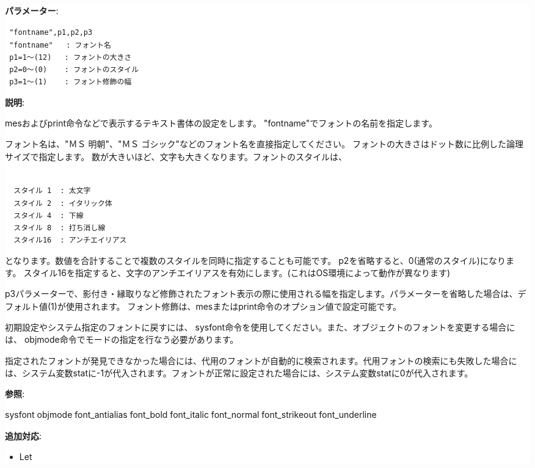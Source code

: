 __パラメーター__:

     "fontname",p1,p2,p3
     "fontname"   : フォント名
     p1=1〜(12)   : フォントの大きさ
     p2=0〜(0)    : フォントのスタイル
     p3=1〜(1)    : フォント修飾の幅


__説明__:

mesおよびprint命令などで表示するテキスト書体の設定をします。
"fontname"でフォントの名前を指定します。

フォント名は、"ＭＳ 明朝"、"ＭＳ ゴシック"などのフォント名を直接指定してください。
フォントの大きさはドット数に比例した論理サイズで指定します。
数が大きいほど、文字も大きくなります。フォントのスタイルは、

```

  スタイル 1  : 太文字
  スタイル 2  : イタリック体
  スタイル 4  : 下線
  スタイル 8  : 打ち消し線
  スタイル16  : アンチエイリアス

```

となります。数値を合計することで複数のスタイルを同時に指定することも可能です。
p2を省略すると、0(通常のスタイル)になります。
スタイル16を指定すると、文字のアンチエイリアスを有効にします。(これはOS環境によって動作が異なります)

p3パラメーターで、影付き・縁取りなど修飾されたフォント表示の際に使用される幅を指定します。パラメーターを省略した場合は、デフォルト値(1)が使用されます。
フォント修飾は、mesまたはprint命令のオプション値で設定可能です。

初期設定やシステム指定のフォントに戻すには、 sysfont命令を使用してください。また、オブジェクトのフォントを変更する場合には、 objmode命令でモードの指定を行なう必要があります。

指定されたフォントが発見できなかった場合には、代用のフォントが自動的に検索されます。代用フォントの検索にも失敗した場合には、システム変数statに-1が代入されます。フォントが正常に設定された場合には、システム変数statに0が代入されます。


__参照__:

sysfont
objmode
font_antialias
font_bold
font_italic
font_normal
font_strikeout
font_underline

__追加対応__:

- Let




